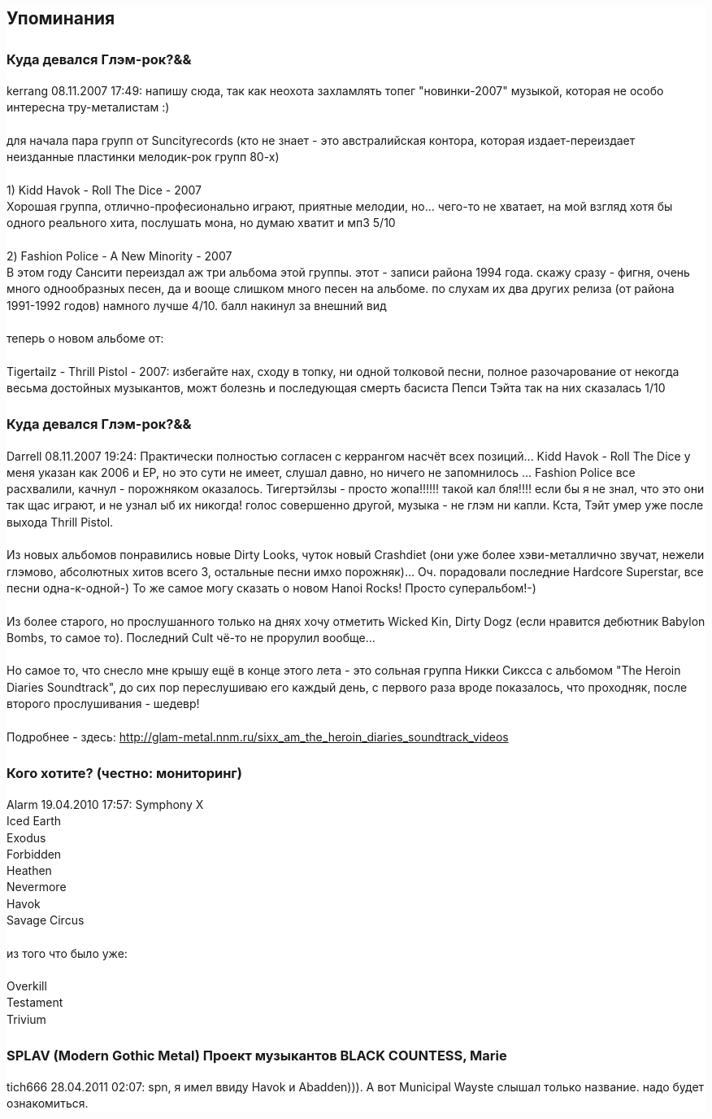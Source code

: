

## Упоминания

### Куда девался Глэм-рок?&&

kerrang 08.11.2007 17:49:
напишу сюда, так как неохота захламлять топег "новинки-2007" музыкой, которая не особо интересна тру-металистам :)<BR><BR>для начала пара групп от Suncityrecords (кто не знает - это австралийская контора, которая издает-переиздает неизданные пластинки мелодик-рок групп 80-х)<BR><BR>1) Kidd Havok - Roll The Dice - 2007<BR>Хорошая группа, отлично-професионально играют, приятные мелодии, но... чего-то не хватает, на мой взгляд хотя бы одного реального хита, послушать мона, но думаю хватит и мп3 5/10<BR><BR>2) Fashion Police - A New Minority - 2007<BR>В этом году Сансити переиздал аж три альбома этой группы. этот - записи района 1994 года. скажу сразу - фигня, очень много однообразных песен, да и вооще слишком много песен на альбоме. по слухам их два других релиза (от района 1991-1992 годов) намного лучше 4/10. балл накинул за внешний вид<BR><BR>теперь о новом альбоме от: <BR><BR>Tigertailz - Thrill Pistol - 2007: избегайте нах, сходу в топку, ни одной толковой песни, полное разочарование от некогда весьма достойных музыкантов, можт болезнь и последующая смерть басиста Пепси Тэйта так на них сказалась 1/10<BR>

### Куда девался Глэм-рок?&&

Darrell 08.11.2007 19:24:
Практически полностью согласен с керрангом насчёт всех позиций... Kidd Havok - Roll The Dice у меня указан как 2006 и EP, но это сути не имеет, слушал давно, но ничего не запомнилось ... Fashion Police все расхвалили, качнул - порожняком оказалось. Тигертэйлзы - просто жопа!!!!!! такой кал бля!!!! если бы я не знал, что это они так щас играют, и не узнал ыб их никогда! голос совершенно другой, музыка - не глэм ни капли. Кста, Тэйт умер уже после выхода Thrill Pistol. <BR><BR>Из новых альбомов понравились новые Dirty Looks, чуток новый Crashdiet (они уже более хэви-металлично звучат, нежели глэмово, абсолютных хитов всего 3, остальные песни имхо порожняк)... Оч. порадовали последние Hardcore Superstar, все песни одна-к-одной-) То же самое могу сказать о новом Hanoi Rocks! Просто суперальбом!-)<BR><BR>Из более старого, но прослушанного только на днях хочу отметить Wicked Kin, Dirty Dogz (если нравится дебютник Babylon Bombs, то самое то). Последний Cult чё-то не прорулил вообще...<BR><BR>Но самое то, что снесло мне крышу ещё в конце этого лета - это сольная группа Никки Сиксса с альбомом "The Heroin Diaries Soundtrack", до сих пор переслушиваю его каждый день, с первого раза вроде показалось, что проходняк, после второго прослушивания - шедевр!<BR><BR>Подробнее - здесь: <A HREF="http://glam-metal.nnm.ru/sixx_am_the_heroin_diaries_soundtrack_videos" TARGET="_blank">http://glam-metal.nnm.ru/sixx_am_the_heroin_diaries_soundtrack_videos</A>

### Кого хотите? (честно: мониторинг)

Alarm 19.04.2010 17:57:
Symphony X<BR>Iced Earth<BR>Exodus<BR>Forbidden<BR>Heathen<BR>Nevermore<BR>Havok<BR>Savage Circus<BR><BR>из того что было уже:<BR><BR>Overkill<BR>Testament<BR>Trivium

### SPLAV (Modern Gothic Metal) Проект музыкантов BLACK COUNTESS, Marie

tich666 28.04.2011 02:07:
spn, я имел ввиду Havok и Abadden))). А вот Municipal Wayste слышал только название. надо будет ознакомиться.
